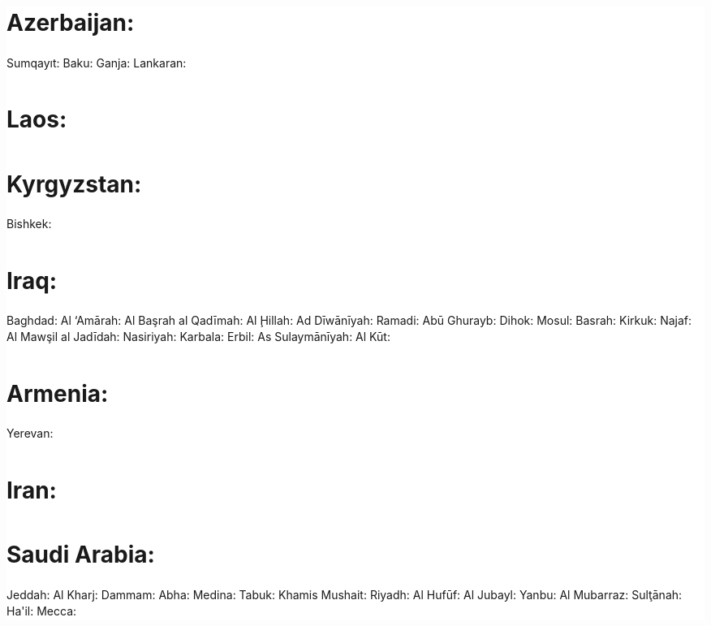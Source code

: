 # Azerbaijan: 

Sumqayıt: 
Baku: 
Ganja: 
Lankaran: 

# Laos: 

# Kyrgyzstan: 

Bishkek: 

# Iraq: 

Baghdad: 
Al ‘Amārah: 
Al Başrah al Qadīmah: 
Al Ḩillah: 
Ad Dīwānīyah: 
Ramadi: 
Abū Ghurayb: 
Dihok: 
Mosul: 
Basrah: 
Kirkuk: 
Najaf: 
Al Mawşil al Jadīdah: 
Nasiriyah: 
Karbala: 
Erbil: 
As Sulaymānīyah: 
Al Kūt: 

# Armenia: 

Yerevan: 

# Iran: 

# Saudi Arabia: 

Jeddah: 
Al Kharj: 
Dammam: 
Abha: 
Medina: 
Tabuk: 
Khamis Mushait: 
Riyadh: 
Al Hufūf: 
Al Jubayl: 
Yanbu: 
Al Mubarraz: 
Sulţānah: 
Ha'il: 
Mecca: 